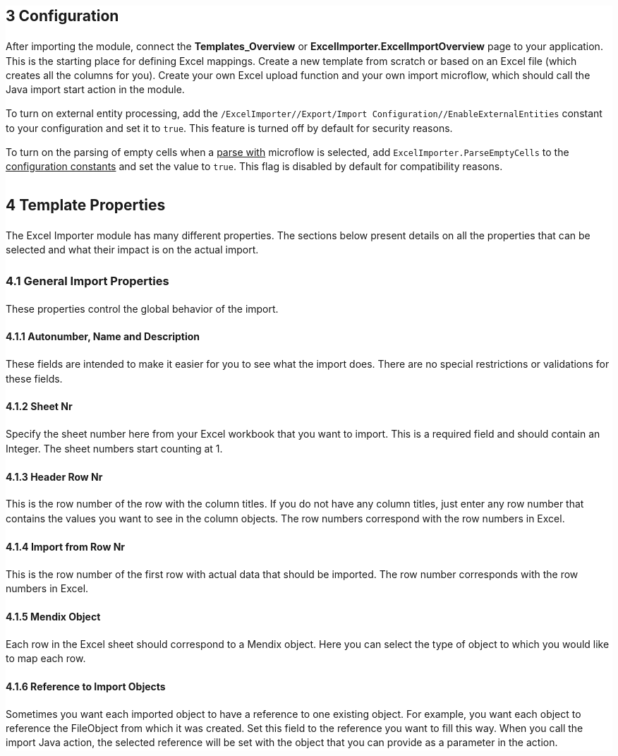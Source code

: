 ## 3 Configuration

After importing the module, connect the **Templates_Overview** or **ExcelImporter.ExcelImportOverview** page to your application. This is the starting place for defining Excel mappings. Create a new template from scratch or based on an Excel file (which creates all the columns for you). Create your own Excel upload function and your own import microflow, which should call the Java import start action in the module.

To turn on external entity processing, add the `/ExcelImporter//Export/Import Configuration//EnableExternalEntities` constant to your configuration and set it to `true`. This feature is turned off by default for security reasons.

To turn on the parsing of empty cells when a [parse with](#parse-with) microflow is selected, add `ExcelImporter.ParseEmptyCells` to the [configuration constants](/refguide/constants/) and set the value to `true`. This flag is disabled by default for compatibility reasons.

## 4 Template Properties

The Excel Importer module has many different properties. The sections below present details on all the properties that can be selected and what their impact is on the actual import.

### 4.1 General Import Properties

These properties control the global behavior of the import.

#### 4.1.1 Autonumber, Name  and Description

These fields are intended to make it easier for you to see what the import does. There are no special restrictions or validations for these fields.

#### 4.1.2 Sheet Nr

Specify the sheet number here from your Excel workbook that you want to import. This is a required field and should contain an Integer. The sheet numbers start counting at 1.

#### 4.1.3 Header Row Nr

This is the row number of the row with the column titles. If you do not have any column titles, just enter any row number that contains the values you want to see in the column objects. The row numbers correspond with the row numbers in Excel.

#### 4.1.4 Import from Row Nr

This is the row number of the first row with actual data that should be imported. The row number corresponds with the row numbers in Excel.

#### 4.1.5 Mendix Object

Each row in the Excel sheet should correspond to a Mendix object. Here you can select the type of object to which you would like to map each row.

#### 4.1.6 Reference to Import Objects

Sometimes you want each imported object to have a reference to one existing object. For example, you want each object to reference the FileObject from which it was created. Set this field to the reference you want to fill this way. When you call the import Java action, the selected reference will be set with the object that you can provide as a parameter in the action.
